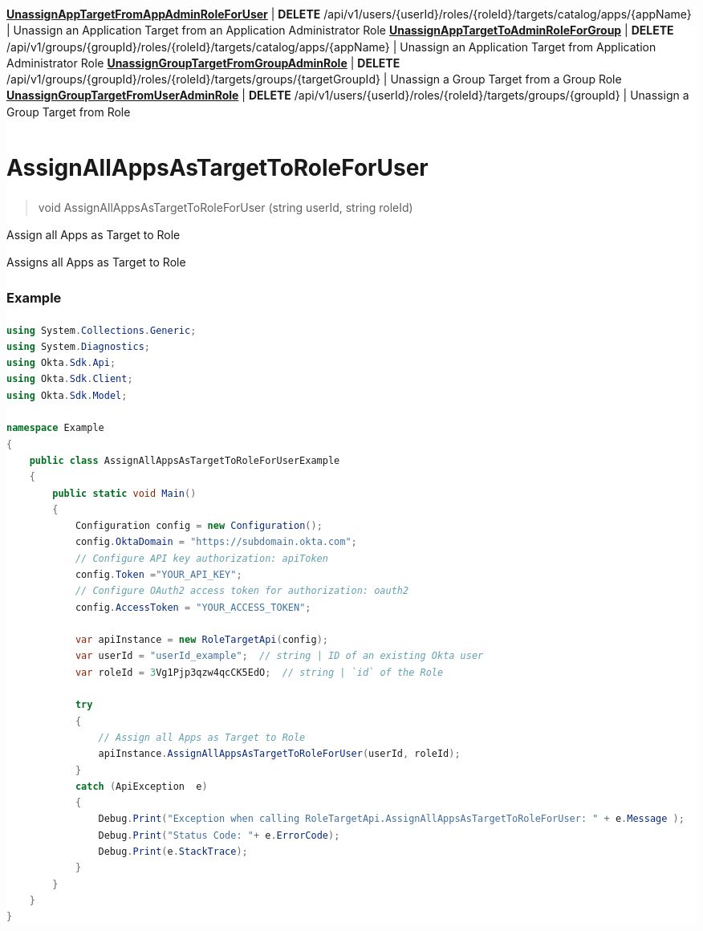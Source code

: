[**UnassignAppTargetFromAppAdminRoleForUser**](RoleTargetApi.md#unassignapptargetfromappadminroleforuser) | **DELETE** /api/v1/users/{userId}/roles/{roleId}/targets/catalog/apps/{appName} | Unassign an Application Target from an Application Administrator Role
[**UnassignAppTargetToAdminRoleForGroup**](RoleTargetApi.md#unassignapptargettoadminroleforgroup) | **DELETE** /api/v1/groups/{groupId}/roles/{roleId}/targets/catalog/apps/{appName} | Unassign an Application Target from Application Administrator Role
[**UnassignGroupTargetFromGroupAdminRole**](RoleTargetApi.md#unassigngrouptargetfromgroupadminrole) | **DELETE** /api/v1/groups/{groupId}/roles/{roleId}/targets/groups/{targetGroupId} | Unassign a Group Target from a Group Role
[**UnassignGroupTargetFromUserAdminRole**](RoleTargetApi.md#unassigngrouptargetfromuseradminrole) | **DELETE** /api/v1/users/{userId}/roles/{roleId}/targets/groups/{groupId} | Unassign a Group Target from Role


<a name="assignallappsastargettoroleforuser"></a>
# **AssignAllAppsAsTargetToRoleForUser**
> void AssignAllAppsAsTargetToRoleForUser (string userId, string roleId)

Assign all Apps as Target to Role

Assigns all Apps as Target to Role

### Example
```csharp
using System.Collections.Generic;
using System.Diagnostics;
using Okta.Sdk.Api;
using Okta.Sdk.Client;
using Okta.Sdk.Model;

namespace Example
{
    public class AssignAllAppsAsTargetToRoleForUserExample
    {
        public static void Main()
        {
            Configuration config = new Configuration();
            config.OktaDomain = "https://subdomain.okta.com";
            // Configure API key authorization: apiToken
            config.Token ="YOUR_API_KEY";
            // Configure OAuth2 access token for authorization: oauth2
            config.AccessToken = "YOUR_ACCESS_TOKEN";

            var apiInstance = new RoleTargetApi(config);
            var userId = "userId_example";  // string | ID of an existing Okta user
            var roleId = 3Vg1Pjp3qzw4qcCK5EdO;  // string | `id` of the Role

            try
            {
                // Assign all Apps as Target to Role
                apiInstance.AssignAllAppsAsTargetToRoleForUser(userId, roleId);
            }
            catch (ApiException  e)
            {
                Debug.Print("Exception when calling RoleTargetApi.AssignAllAppsAsTargetToRoleForUser: " + e.Message );
                Debug.Print("Status Code: "+ e.ErrorCode);
                Debug.Print(e.StackTrace);
            }
        }
    }
}
```
